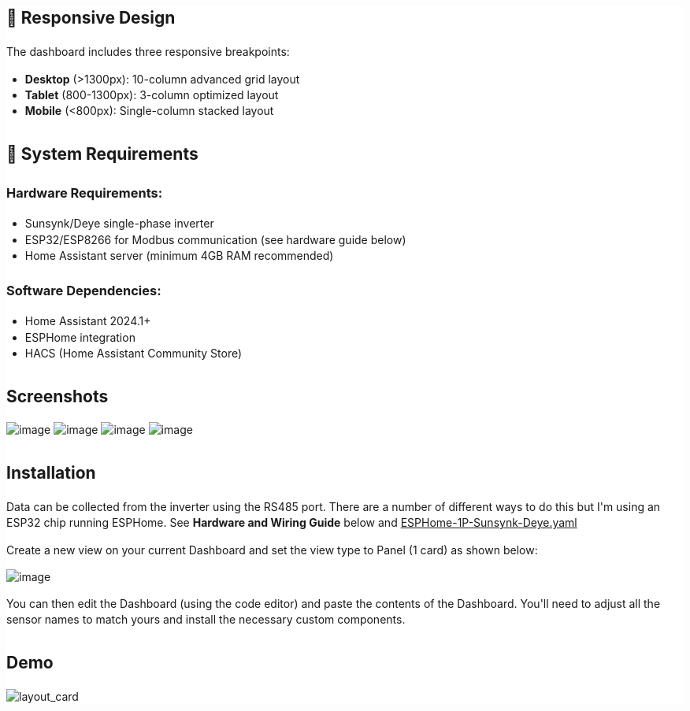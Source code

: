 ## 📱 Responsive Design

The dashboard includes three responsive breakpoints:

- **Desktop** (>1300px): 10-column advanced grid layout
- **Tablet** (800-1300px): 3-column optimized layout  
- **Mobile** (<800px): Single-column stacked layout

## 🔧 System Requirements

### Hardware Requirements:
- Sunsynk/Deye single-phase inverter
- ESP32/ESP8266 for Modbus communication (see hardware guide below)
- Home Assistant server (minimum 4GB RAM recommended)

### Software Dependencies:
- Home Assistant 2024.1+
- ESPHome integration
- HACS (Home Assistant Community Store)

## Screenshots


![image](https://github.com/user-attachments/assets/49c5b645-4472-440e-aeb9-4a99f3158974)
![image](https://github.com/user-attachments/assets/a3ed68f1-3a4d-4dd8-9c04-0dd1a604eb11)
![image](https://github.com/user-attachments/assets/fc85912b-46c4-4f8c-a17d-a5119e9cf619)
![image](https://github.com/user-attachments/assets/bc98f175-a63c-4287-b395-f2df76c6df9a)


## Installation
Data can be collected from the inverter using the RS485 port. There are a number of different ways to do this but I'm using an ESP32 chip running ESPHome. See **Hardware and Wiring Guide** below and [ESPHome-1P-Sunsynk-Deye.yaml](https://github.com/slipx06/Sunsynk-Home-Assistant-Dash/blob/main/ESPHome-1P-Sunsynk-Deye.yaml)

Create a new view on your current Dashboard and set the view type to Panel (1 card) as shown below:

![image](https://user-images.githubusercontent.com/7227275/223527428-b4508e6c-cf2d-473a-b63c-ffad11d2630d.png)


You can then edit the Dashboard (using the code editor) and paste the contents of the Dashboard.
You'll need to adjust all the sensor names to match yours and install the necessary custom components. 

## Demo

![layout_card](https://github.com/user-attachments/assets/f44a7c36-72dc-47ae-bf40-84419f4b3dfc)
